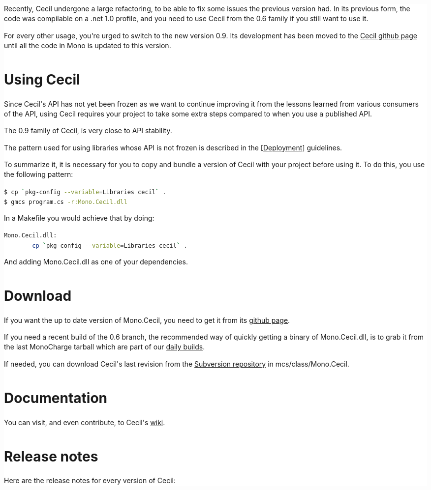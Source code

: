 Recently, Cecil undergone a large refactoring, to be able to fix some issues the previous version had. In its previous form, the code was compilable on a .net 1.0 profile, and you need to use Cecil from the 0.6 family if you still want to use it.

For every other usage, you're urged to switch to the new version 0.9. Its development has been moved to the [Cecil github page](http://github.com/jbevain/cecil) until all the code in Mono is updated to this version.

Using Cecil
===========

Since Cecil's API has not yet been frozen as we want to continue improving it from the lessons learned from various consumers of the API, using Cecil requires your project to take some extra steps compared to when you use a published API.

The 0.9 family of Cecil, is very close to API stability.

The pattern used for using libraries whose API is not frozen is described in the [[Deployment]({{site.github.url}}/Guidelines:Application_Deployment%7CApplication)] guidelines.

To summarize it, it is necessary for you to copy and bundle a version of Cecil with your project before using it. To do this, you use the following pattern:

``` bash
$ cp `pkg-config --variable=Libraries cecil` .
$ gmcs program.cs -r:Mono.Cecil.dll
```

In a Makefile you would achieve that by doing:

``` bash
Mono.Cecil.dll: 
        cp `pkg-config --variable=Libraries cecil` .
```

And adding Mono.Cecil.dll as one of your dependencies.

Download
========

If you want the up to date version of Mono.Cecil, you need to get it from its [github page](http://github.com/jbevain/cecil).

If you need a recent build of the 0.6 branch, the recommended way of quickly getting a binary of Mono.Cecil.dll, is to grab it from the last MonoCharge tarball which are part of our [daily builds](http://mono.ximian.com/daily/).

If needed, you can download Cecil's last revision from the [Subversion repository]({{site.github.url}}/old_site/SourceCodeRepository) in mcs/class/Mono.Cecil.

Documentation
=============

You can visit, and even contribute, to Cecil's [wiki](http://wiki.github.com/jbevain/cecil/).

Release notes
=============

Here are the release notes for every version of Cecil:

